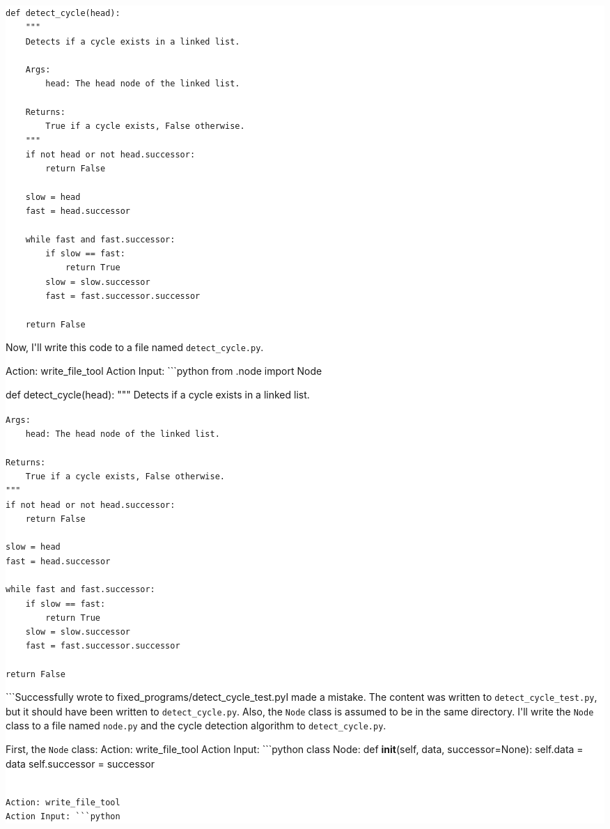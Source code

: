 ```
def detect_cycle(head):
    """
    Detects if a cycle exists in a linked list.

    Args:
        head: The head node of the linked list.

    Returns:
        True if a cycle exists, False otherwise.
    """
    if not head or not head.successor:
        return False

    slow = head
    fast = head.successor

    while fast and fast.successor:
        if slow == fast:
            return True
        slow = slow.successor
        fast = fast.successor.successor

    return False
```

Now, I'll write this code to a file named `detect_cycle.py`.

Action: write_file_tool
Action Input: ```python
from .node import Node

def detect_cycle(head):
    """
    Detects if a cycle exists in a linked list.

    Args:
        head: The head node of the linked list.

    Returns:
        True if a cycle exists, False otherwise.
    """
    if not head or not head.successor:
        return False

    slow = head
    fast = head.successor

    while fast and fast.successor:
        if slow == fast:
            return True
        slow = slow.successor
        fast = fast.successor.successor

    return False
```Successfully wrote to fixed_programs/detect_cycle_test.pyI made a mistake. The content was written to `detect_cycle_test.py`, but it should have been written to `detect_cycle.py`. Also, the `Node` class is assumed to be in the same directory. I'll write the `Node` class to a file named `node.py` and the cycle detection algorithm to `detect_cycle.py`.

First, the `Node` class:
Action: write_file_tool
Action Input: ```python
class Node:
    def __init__(self, data, successor=None):
        self.data = data
        self.successor = successor
```Successfully wrote to fixed_programs/detect_cycle_test.pyI'm still writing to the wrong file. I need to correct the filename.

Action: write_file_tool
Action Input: ```python
```